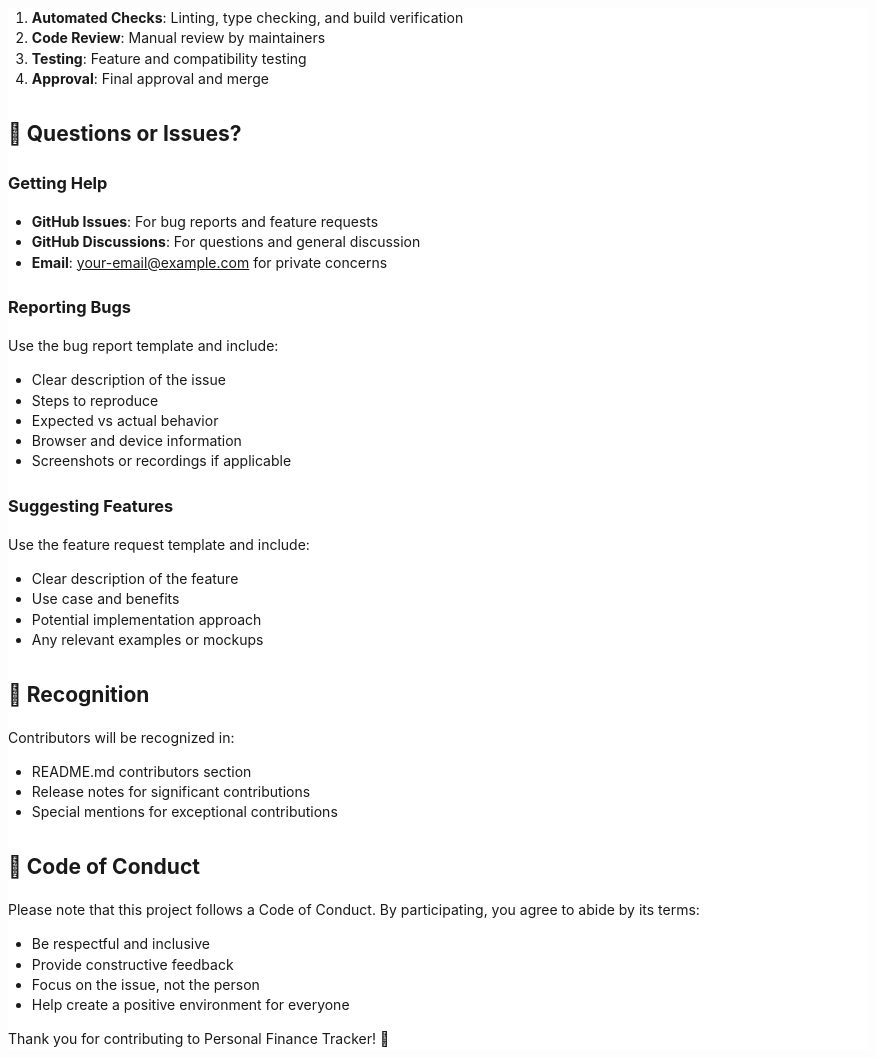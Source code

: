 1. **Automated Checks**: Linting, type checking, and build verification
2. **Code Review**: Manual review by maintainers
3. **Testing**: Feature and compatibility testing
4. **Approval**: Final approval and merge

## 🤔 Questions or Issues?

### Getting Help

- **GitHub Issues**: For bug reports and feature requests
- **GitHub Discussions**: For questions and general discussion
- **Email**: your-email@example.com for private concerns

### Reporting Bugs

Use the bug report template and include:

- Clear description of the issue
- Steps to reproduce
- Expected vs actual behavior
- Browser and device information
- Screenshots or recordings if applicable

### Suggesting Features

Use the feature request template and include:

- Clear description of the feature
- Use case and benefits
- Potential implementation approach
- Any relevant examples or mockups

## 🎉 Recognition

Contributors will be recognized in:

- README.md contributors section
- Release notes for significant contributions
- Special mentions for exceptional contributions

## 📄 Code of Conduct

Please note that this project follows a Code of Conduct. By participating, you agree to abide by its terms:

- Be respectful and inclusive
- Provide constructive feedback
- Focus on the issue, not the person
- Help create a positive environment for everyone

Thank you for contributing to Personal Finance Tracker! 🙏
